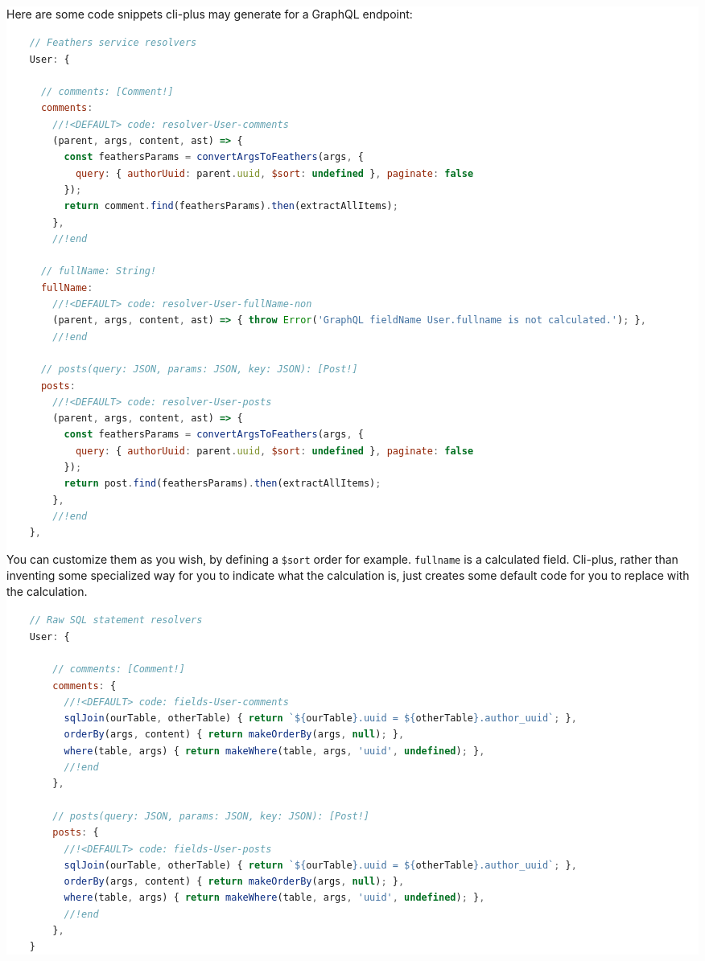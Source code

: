 Here are some code snippets cli-plus may generate for a GraphQL endpoint:
```js
    // Feathers service resolvers
    User: {

      // comments: [Comment!]
      comments:
        //!<DEFAULT> code: resolver-User-comments
        (parent, args, content, ast) => {
          const feathersParams = convertArgsToFeathers(args, {
            query: { authorUuid: parent.uuid, $sort: undefined }, paginate: false
          });
          return comment.find(feathersParams).then(extractAllItems);
        },
        //!end

      // fullName: String!
      fullName:
        //!<DEFAULT> code: resolver-User-fullName-non
        (parent, args, content, ast) => { throw Error('GraphQL fieldName User.fullname is not calculated.'); },
        //!end

      // posts(query: JSON, params: JSON, key: JSON): [Post!]
      posts:
        //!<DEFAULT> code: resolver-User-posts
        (parent, args, content, ast) => {
          const feathersParams = convertArgsToFeathers(args, {
            query: { authorUuid: parent.uuid, $sort: undefined }, paginate: false
          });
          return post.find(feathersParams).then(extractAllItems);
        },
        //!end
    },
```
You can customize them as you wish, by defining a `$sort` order for example.
`fullname` is a calculated field.
Cli-plus, rather than inventing some specialized way for you to indicate what the calculation is,
just creates some default code for you to replace with the calculation.

```js
    // Raw SQL statement resolvers
    User: {

        // comments: [Comment!]
        comments: {
          //!<DEFAULT> code: fields-User-comments
          sqlJoin(ourTable, otherTable) { return `${ourTable}.uuid = ${otherTable}.author_uuid`; },
          orderBy(args, content) { return makeOrderBy(args, null); },
          where(table, args) { return makeWhere(table, args, 'uuid', undefined); },
          //!end
        },
        
        // posts(query: JSON, params: JSON, key: JSON): [Post!]
        posts: {
          //!<DEFAULT> code: fields-User-posts
          sqlJoin(ourTable, otherTable) { return `${ourTable}.uuid = ${otherTable}.author_uuid`; },
          orderBy(args, content) { return makeOrderBy(args, null); },
          where(table, args) { return makeWhere(table, args, 'uuid', undefined); },
          //!end
        },
    }
```
